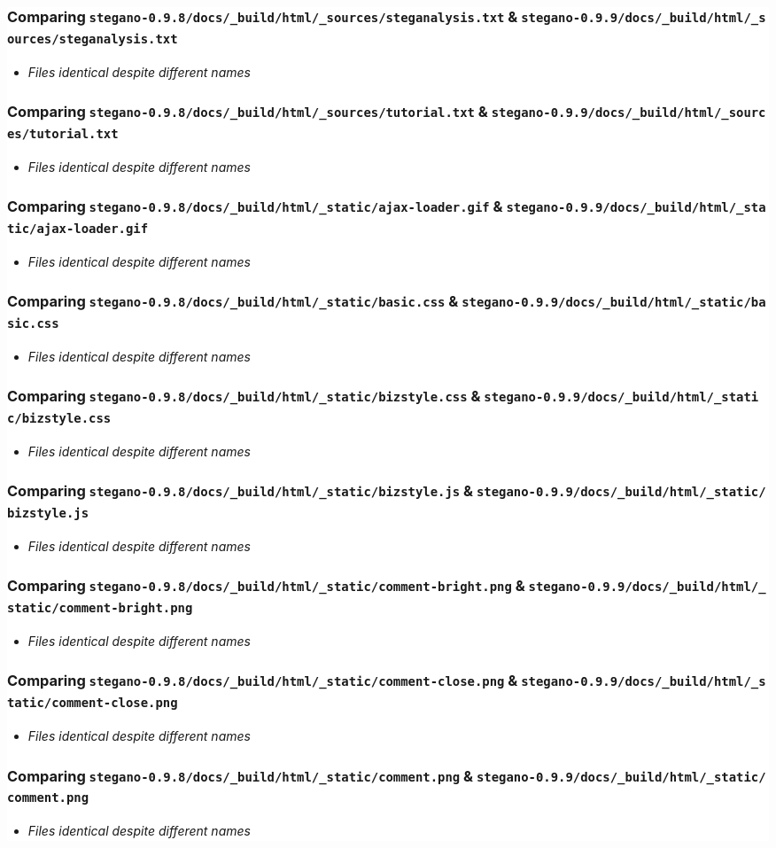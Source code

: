 ### Comparing `stegano-0.9.8/docs/_build/html/_sources/steganalysis.txt` & `stegano-0.9.9/docs/_build/html/_sources/steganalysis.txt`

 * *Files identical despite different names*

### Comparing `stegano-0.9.8/docs/_build/html/_sources/tutorial.txt` & `stegano-0.9.9/docs/_build/html/_sources/tutorial.txt`

 * *Files identical despite different names*

### Comparing `stegano-0.9.8/docs/_build/html/_static/ajax-loader.gif` & `stegano-0.9.9/docs/_build/html/_static/ajax-loader.gif`

 * *Files identical despite different names*

### Comparing `stegano-0.9.8/docs/_build/html/_static/basic.css` & `stegano-0.9.9/docs/_build/html/_static/basic.css`

 * *Files identical despite different names*

### Comparing `stegano-0.9.8/docs/_build/html/_static/bizstyle.css` & `stegano-0.9.9/docs/_build/html/_static/bizstyle.css`

 * *Files identical despite different names*

### Comparing `stegano-0.9.8/docs/_build/html/_static/bizstyle.js` & `stegano-0.9.9/docs/_build/html/_static/bizstyle.js`

 * *Files identical despite different names*

### Comparing `stegano-0.9.8/docs/_build/html/_static/comment-bright.png` & `stegano-0.9.9/docs/_build/html/_static/comment-bright.png`

 * *Files identical despite different names*

### Comparing `stegano-0.9.8/docs/_build/html/_static/comment-close.png` & `stegano-0.9.9/docs/_build/html/_static/comment-close.png`

 * *Files identical despite different names*

### Comparing `stegano-0.9.8/docs/_build/html/_static/comment.png` & `stegano-0.9.9/docs/_build/html/_static/comment.png`

 * *Files identical despite different names*
